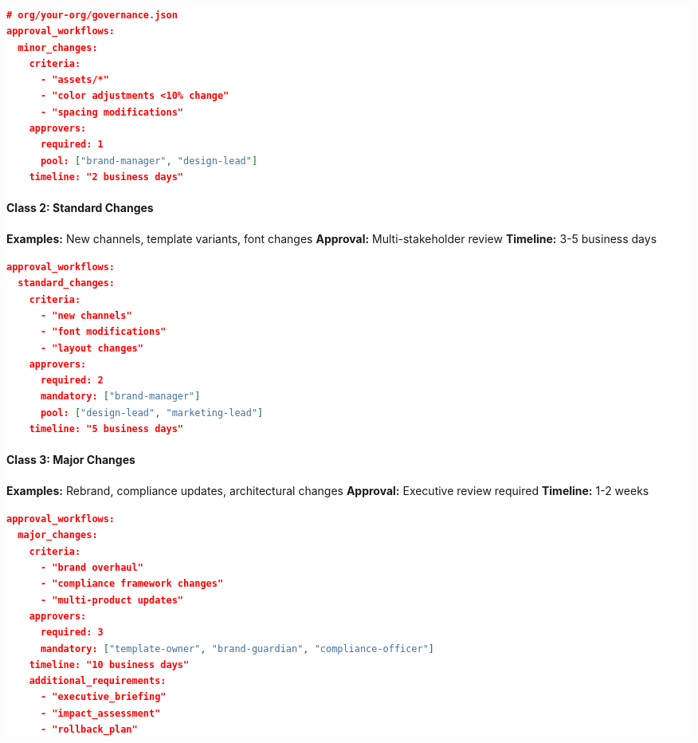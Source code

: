 ```json
# org/your-org/governance.json
approval_workflows:
  minor_changes:
    criteria:
      - "assets/*"
      - "color adjustments <10% change"
      - "spacing modifications"
    approvers:
      required: 1
      pool: ["brand-manager", "design-lead"]
    timeline: "2 business days"
```

#### Class 2: Standard Changes
**Examples:** New channels, template variants, font changes
**Approval:** Multi-stakeholder review
**Timeline:** 3-5 business days

```json
approval_workflows:
  standard_changes:
    criteria:
      - "new channels"
      - "font modifications"
      - "layout changes"
    approvers:
      required: 2
      mandatory: ["brand-manager"]
      pool: ["design-lead", "marketing-lead"]
    timeline: "5 business days"
```

#### Class 3: Major Changes
**Examples:** Rebrand, compliance updates, architectural changes
**Approval:** Executive review required
**Timeline:** 1-2 weeks

```json
approval_workflows:
  major_changes:
    criteria:
      - "brand overhaul"
      - "compliance framework changes"
      - "multi-product updates"
    approvers:
      required: 3
      mandatory: ["template-owner", "brand-guardian", "compliance-officer"]
    timeline: "10 business days"
    additional_requirements:
      - "executive_briefing"
      - "impact_assessment"
      - "rollback_plan"
```
